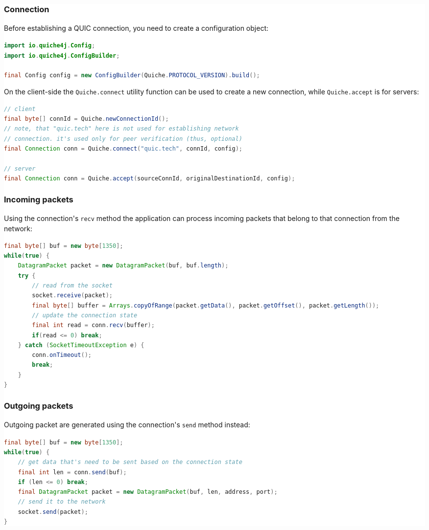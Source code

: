 ### Connection

Before establishing a QUIC connection, you need to create a configuration object:

```java
import io.quiche4j.Config;
import io.quiche4j.ConfigBuilder;

final Config config = new ConfigBuilder(Quiche.PROTOCOL_VERSION).build();
```

On the client-side the `Quiche.connect` utility function can be used to create a new connection, while `Quiche.accept` is for servers:

```java
// client
final byte[] connId = Quiche.newConnectionId();
// note, that "quic.tech" here is not used for establishing network
// connection. it's used only for peer verification (thus, optional)
final Connection conn = Quiche.connect("quic.tech", connId, config);

// server
final Connection conn = Quiche.accept(sourceConnId, originalDestinationId, config);
```

### Incoming packets

Using the connection's `recv` method the application can process incoming packets that belong to that connection from the network:

```java
final byte[] buf = new byte[1350];
while(true) {
    DatagramPacket packet = new DatagramPacket(buf, buf.length);
    try {
        // read from the socket
        socket.receive(packet);
        final byte[] buffer = Arrays.copyOfRange(packet.getData(), packet.getOffset(), packet.getLength());
        // update the connection state
        final int read = conn.recv(buffer);
        if(read <= 0) break;
    } catch (SocketTimeoutException e) {
        conn.onTimeout();
        break;
    }
}
```

### Outgoing packets

Outgoing packet are generated using the connection's `send` method instead:

```java
final byte[] buf = new byte[1350];
while(true) {
    // get data that's need to be sent based on the connection state
    final int len = conn.send(buf);
    if (len <= 0) break;
    final DatagramPacket packet = new DatagramPacket(buf, len, address, port);
    // send it to the network
    socket.send(packet);
}
```
